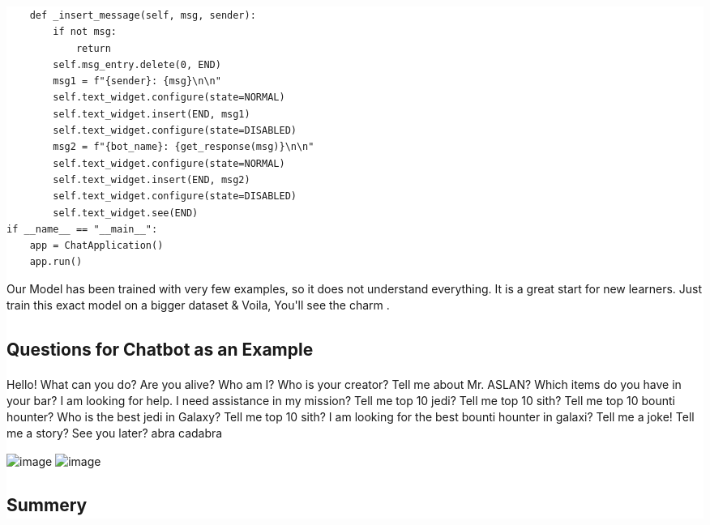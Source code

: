 ```
    def _insert_message(self, msg, sender):
        if not msg:
            return
        self.msg_entry.delete(0, END)
        msg1 = f"{sender}: {msg}\n\n"
        self.text_widget.configure(state=NORMAL)
        self.text_widget.insert(END, msg1)
        self.text_widget.configure(state=DISABLED)
        msg2 = f"{bot_name}: {get_response(msg)}\n\n"
        self.text_widget.configure(state=NORMAL)
        self.text_widget.insert(END, msg2)
        self.text_widget.configure(state=DISABLED)
        self.text_widget.see(END)
if __name__ == "__main__":
    app = ChatApplication()
    app.run()
```

Our Model has been trained with very few examples, so it does not understand everything. It is a great start for new learners. Just train this exact model on a bigger dataset & Voila, You'll see the charm .

## Questions for Chatbot as an Example

Hello!
What can you do?
Are you alive?
Who am I?
Who is your creator?
Tell me about Mr. ASLAN?
Which items do you have in your bar?
I am looking for help.
I need assistance in my mission?
Tell me top 10 jedi?
Tell me top 10 sith?
Tell me top 10 bounti hounter?
Who is the best jedi in Galaxy?
Tell me top 10 sith?
I am looking for the best bounti hounter in galaxi?
Tell me a joke!
Tell me a story?
See you later?
abra cadabra

<img width="209" alt="image" src="https://user-images.githubusercontent.com/91852182/145215025-be0767d9-5047-476f-8ae1-51ec401b9236.png">

<img width="212" alt="image" src="https://user-images.githubusercontent.com/91852182/145215035-7c5ad31a-b575-4c0e-9c5e-d95989fe4a10.png">

## Summery
